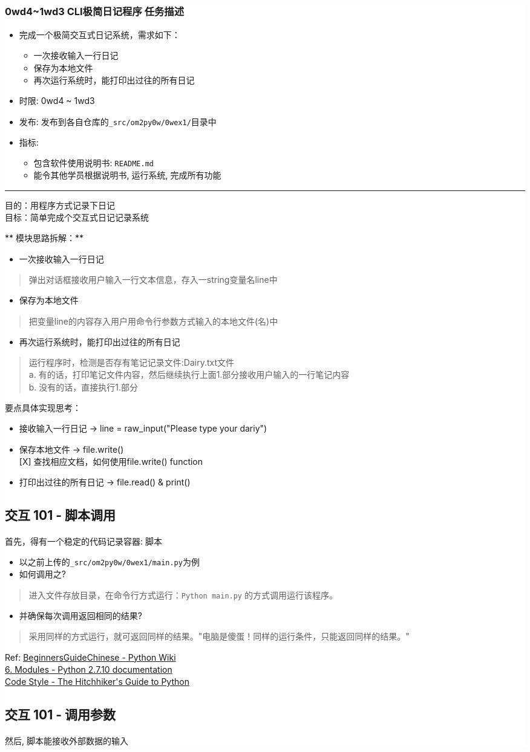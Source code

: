 ### 0wd4~1wd3 CLI极简日记程序 任务描述

* 完成一个极简交互式日记系统，需求如下：
    * 一次接收输入一行日记
    * 保存为本地文件
    * 再次运行系统时，能打印出过往的所有日记
* 时限: 0wd4 ~ 1wd3
* 发布: 发布到各自仓库的`_src/om2py0w/0wex1/`目录中
* 指标:  

    * 包含软件使用说明书: `README.md`
    * 能令其他学员根据说明书, 运行系统, 完成所有功能

***
目的：用程序方式记录下日记  
目标：简单完成个交互式日记记录系统

** 模块思路拆解：**  

* 一次接收输入一行日记  
> 弹出对话框接收用户输入一行文本信息，存入一string变量名line中

* 保存为本地文件  
> 把变量line的内容存入用户用命令行参数方式输入的本地文件(名)中

* 再次运行系统时，能打印出过往的所有日记  
> 运行程序时，检测是否存有笔记记录文件:Dairy.txt文件  
>   a. 有的话，打印笔记文件内容，然后继续执行上面1.部分接收用户输入的一行笔记内容  
>   b. 没有的话，直接执行1.部分  

要点具体实现思考：  

+ 接收输入一行日记 -> line = raw_input("Please type your dariy")  
+ 保存本地文件 -> file.write()  
  [X] 查找相应文档，如何使用file.write() function  

+ 打印出过往的所有日记 -> file.read() & print()  


## 交互 101 - 脚本调用
首先，得有一个稳定的代码记录容器: 脚本  

  * 以之前上传的`_src/om2py0w/0wex1/main.py`为例  
  * 如何调用之?  
  >进入文件存放目录，在命令行方式运行：`Python main.py` 的方式调用运行该程序。  
  * 并确保每次调用返回相同的结果?
  >采用同样的方式运行，就可返回同样的结果。"电脑是傻蛋！同样的运行条件，只能返回同样的结果。"

Ref:
[BeginnersGuideChinese - Python Wiki](https://wiki.python.org/moin/BeginnersGuideChinese)  
[6. Modules - Python 2.7.10 documentation](https://docs.python.org/2/tutorial/modules.html)  
[Code Style - The Hitchhiker's Guide to Python](http://docs.python-guide.org/en/latest/writing/style/)  

## 交互 101 - 调用参数  
然后, 脚本能接收外部数据的输入
